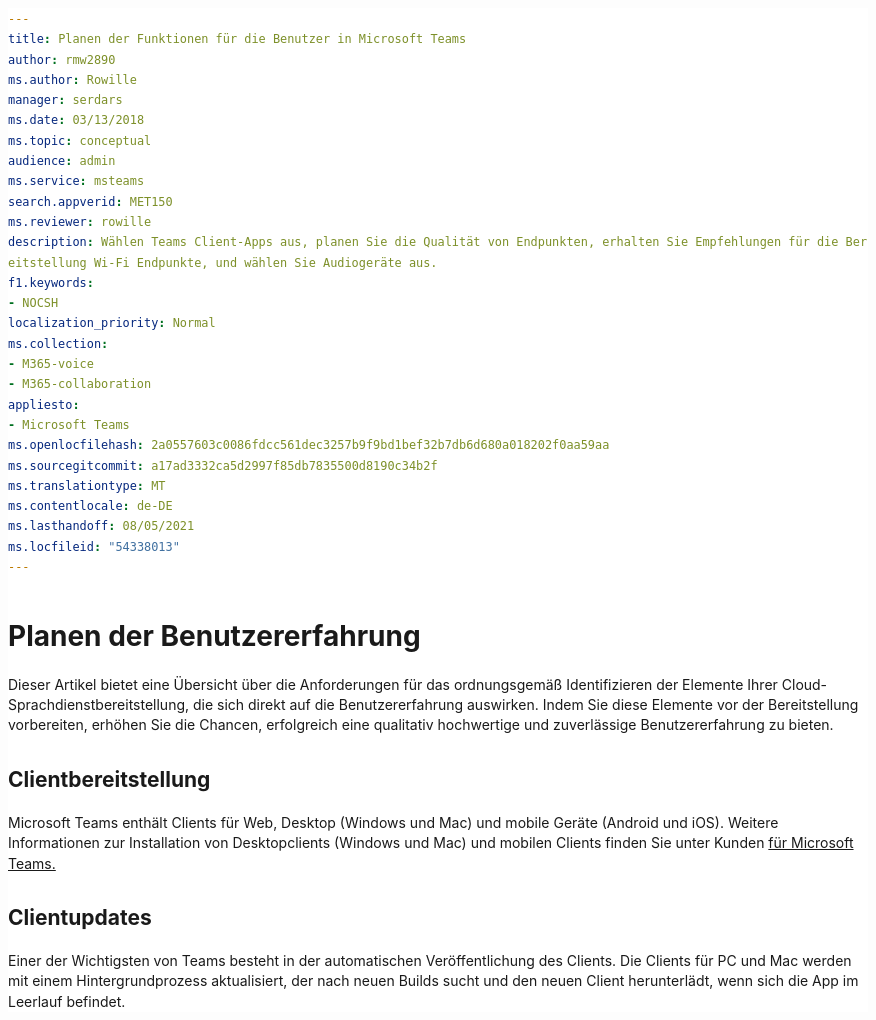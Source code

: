 ```yaml
---
title: Planen der Funktionen für die Benutzer in Microsoft Teams
author: rmw2890
ms.author: Rowille
manager: serdars
ms.date: 03/13/2018
ms.topic: conceptual
audience: admin
ms.service: msteams
search.appverid: MET150
ms.reviewer: rowille
description: Wählen Teams Client-Apps aus, planen Sie die Qualität von Endpunkten, erhalten Sie Empfehlungen für die Bereitstellung Wi-Fi Endpunkte, und wählen Sie Audiogeräte aus.
f1.keywords:
- NOCSH
localization_priority: Normal
ms.collection:
- M365-voice
- M365-collaboration
appliesto:
- Microsoft Teams
ms.openlocfilehash: 2a0557603c0086fdcc561dec3257b9f9bd1bef32b7db6d680a018202f0aa59aa
ms.sourcegitcommit: a17ad3332ca5d2997f85db7835500d8190c34b2f
ms.translationtype: MT
ms.contentlocale: de-DE
ms.lasthandoff: 08/05/2021
ms.locfileid: "54338013"
---
```

# <a name="plan-my-users-experience"></a>Planen der Benutzererfahrung

Dieser Artikel bietet eine Übersicht über die Anforderungen für das ordnungsgemäß Identifizieren der Elemente Ihrer Cloud-Sprachdienstbereitstellung, die sich direkt auf die Benutzererfahrung auswirken. Indem Sie diese Elemente vor der Bereitstellung vorbereiten, erhöhen Sie die Chancen, erfolgreich eine qualitativ hochwertige und zuverlässige Benutzererfahrung zu bieten. 

## <a name="client-deployment"></a>Clientbereitstellung

Microsoft Teams enthält Clients für Web, Desktop (Windows und Mac) und mobile Geräte (Android und iOS). Weitere Informationen zur Installation von Desktopclients (Windows und Mac) und mobilen Clients finden Sie unter Kunden [für Microsoft Teams.](./get-clients.md)

## <a name="client-updates"></a>Clientupdates

Einer der Wichtigsten von Teams besteht in der automatischen Veröffentlichung des Clients. Die Clients für PC und Mac werden mit einem Hintergrundprozess aktualisiert, der nach neuen Builds sucht und den neuen Client herunterlädt, wenn sich die App im Leerlauf befindet.
